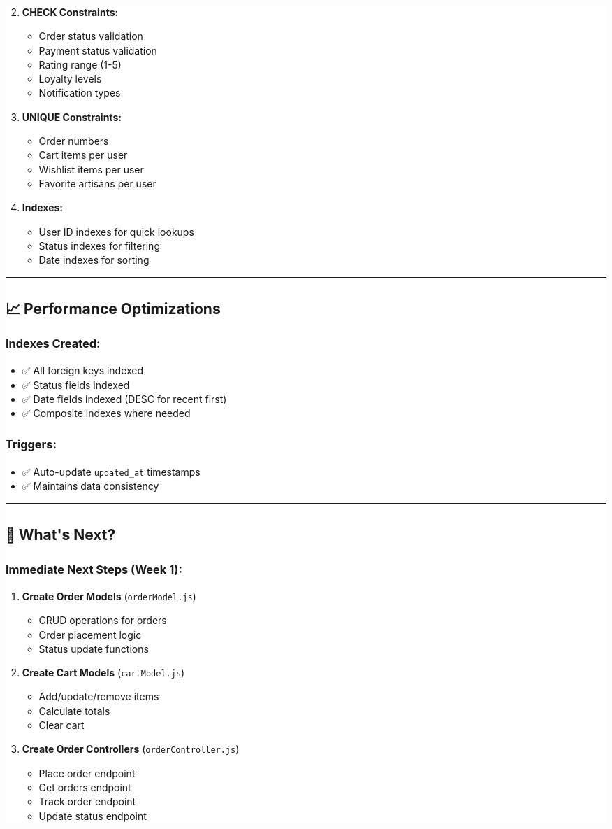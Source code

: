 2. **CHECK Constraints:**
   - Order status validation
   - Payment status validation
   - Rating range (1-5)
   - Loyalty levels
   - Notification types

3. **UNIQUE Constraints:**
   - Order numbers
   - Cart items per user
   - Wishlist items per user
   - Favorite artisans per user

4. **Indexes:**
   - User ID indexes for quick lookups
   - Status indexes for filtering
   - Date indexes for sorting

---

## 📈 Performance Optimizations

### Indexes Created:
- ✅ All foreign keys indexed
- ✅ Status fields indexed
- ✅ Date fields indexed (DESC for recent first)
- ✅ Composite indexes where needed

### Triggers:
- ✅ Auto-update `updated_at` timestamps
- ✅ Maintains data consistency

---

## 🚀 What's Next?

### Immediate Next Steps (Week 1):

1. **Create Order Models** (`orderModel.js`)
   - CRUD operations for orders
   - Order placement logic
   - Status update functions

2. **Create Cart Models** (`cartModel.js`)
   - Add/update/remove items
   - Calculate totals
   - Clear cart

3. **Create Order Controllers** (`orderController.js`)
   - Place order endpoint
   - Get orders endpoint
   - Track order endpoint
   - Update status endpoint
